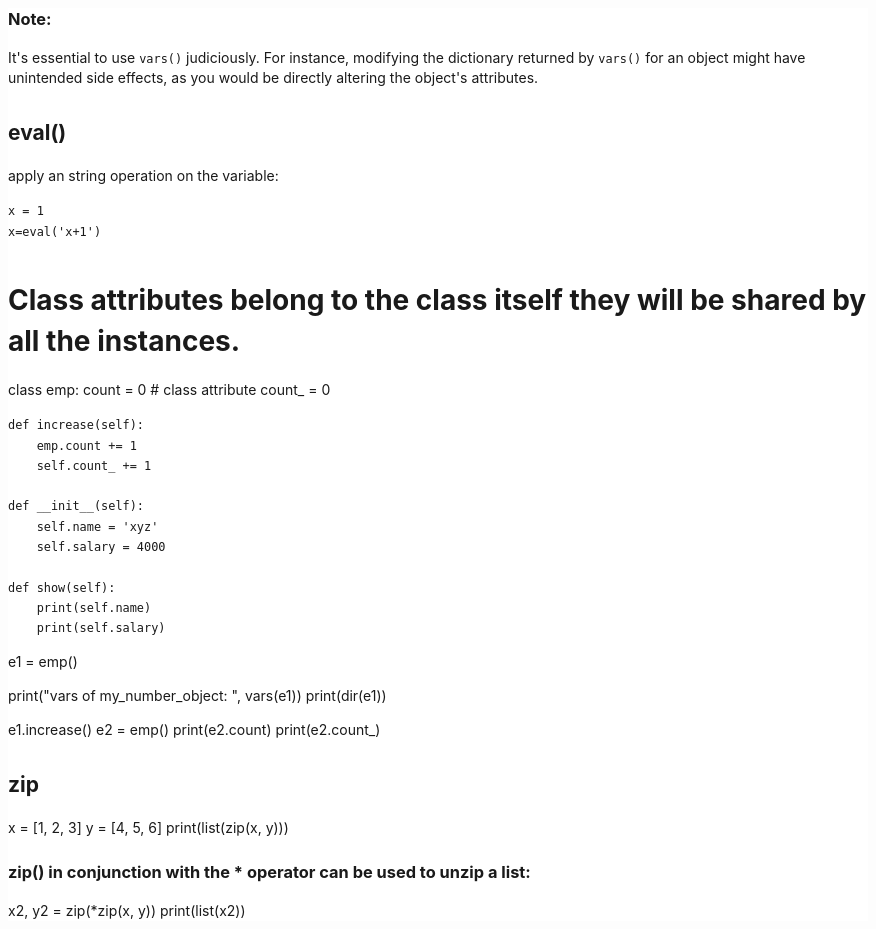### Note:

It's essential to use `vars()` judiciously. For instance, modifying the dictionary returned by `vars()` for an object might have unintended side effects, as you would be directly altering the object's attributes.

## eval()
apply an string operation on the variable:

```
x = 1
x=eval('x+1')
```


# Class attributes belong to the class itself they will be shared by all the instances. 
class emp:
    count = 0  # class attribute
    count_ = 0

    def increase(self):
        emp.count += 1
        self.count_ += 1

    def __init__(self):
        self.name = 'xyz'
        self.salary = 4000

    def show(self):
        print(self.name)
        print(self.salary)


e1 = emp()

print("vars of my_number_object: ", vars(e1))
print(dir(e1))

e1.increase()
e2 = emp()
print(e2.count)
print(e2.count_)

## zip

x = [1, 2, 3]
y = [4, 5, 6]
print(list(zip(x, y)))

### zip() in conjunction with the * operator can be used to unzip a list:
x2, y2 = zip(*zip(x, y))
print(list(x2))
